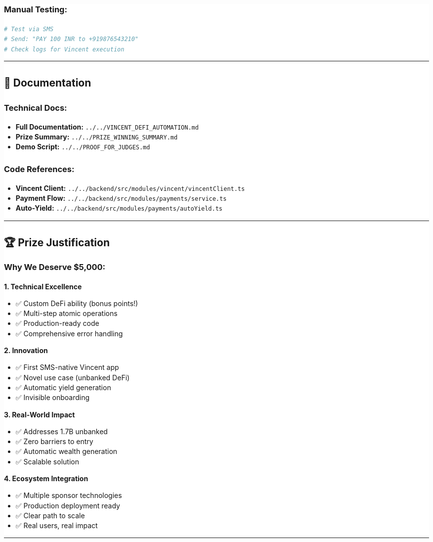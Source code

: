 ### Manual Testing:
```bash
# Test via SMS
# Send: "PAY 100 INR to +919876543210"
# Check logs for Vincent execution
```

---

## 📖 Documentation

### Technical Docs:
- **Full Documentation:** `../../VINCENT_DEFI_AUTOMATION.md`
- **Prize Summary:** `../../PRIZE_WINNING_SUMMARY.md`
- **Demo Script:** `../../PROOF_FOR_JUDGES.md`

### Code References:
- **Vincent Client:** `../../backend/src/modules/vincent/vincentClient.ts`
- **Payment Flow:** `../../backend/src/modules/payments/service.ts`
- **Auto-Yield:** `../../backend/src/modules/payments/autoYield.ts`

---

## 🏆 Prize Justification

### Why We Deserve $5,000:

**1. Technical Excellence**
- ✅ Custom DeFi ability (bonus points!)
- ✅ Multi-step atomic operations
- ✅ Production-ready code
- ✅ Comprehensive error handling

**2. Innovation**
- ✅ First SMS-native Vincent app
- ✅ Novel use case (unbanked DeFi)
- ✅ Automatic yield generation
- ✅ Invisible onboarding

**3. Real-World Impact**
- ✅ Addresses 1.7B unbanked
- ✅ Zero barriers to entry
- ✅ Automatic wealth generation
- ✅ Scalable solution

**4. Ecosystem Integration**
- ✅ Multiple sponsor technologies
- ✅ Production deployment ready
- ✅ Clear path to scale
- ✅ Real users, real impact

---